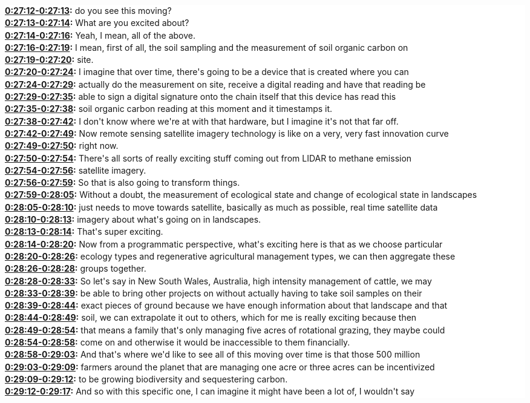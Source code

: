 **[0:27:12-0:27:13](https://investinginregenerativeagriculture.com/christian-shearer#t=0:27:12):**  do you see this moving?  
**[0:27:13-0:27:14](https://investinginregenerativeagriculture.com/christian-shearer#t=0:27:13):**  What are you excited about?  
**[0:27:14-0:27:16](https://investinginregenerativeagriculture.com/christian-shearer#t=0:27:14):**  Yeah, I mean, all of the above.  
**[0:27:16-0:27:19](https://investinginregenerativeagriculture.com/christian-shearer#t=0:27:16):**  I mean, first of all, the soil sampling and the measurement of soil organic carbon on  
**[0:27:19-0:27:20](https://investinginregenerativeagriculture.com/christian-shearer#t=0:27:19):**  site.  
**[0:27:20-0:27:24](https://investinginregenerativeagriculture.com/christian-shearer#t=0:27:20):**  I imagine that over time, there's going to be a device that is created where you can  
**[0:27:24-0:27:29](https://investinginregenerativeagriculture.com/christian-shearer#t=0:27:24):**  actually do the measurement on site, receive a digital reading and have that reading be  
**[0:27:29-0:27:35](https://investinginregenerativeagriculture.com/christian-shearer#t=0:27:29):**  able to sign a digital signature onto the chain itself that this device has read this  
**[0:27:35-0:27:38](https://investinginregenerativeagriculture.com/christian-shearer#t=0:27:35):**  soil organic carbon reading at this moment and it timestamps it.  
**[0:27:38-0:27:42](https://investinginregenerativeagriculture.com/christian-shearer#t=0:27:38):**  I don't know where we're at with that hardware, but I imagine it's not that far off.  
**[0:27:42-0:27:49](https://investinginregenerativeagriculture.com/christian-shearer#t=0:27:42):**  Now remote sensing satellite imagery technology is like on a very, very fast innovation curve  
**[0:27:49-0:27:50](https://investinginregenerativeagriculture.com/christian-shearer#t=0:27:49):**  right now.  
**[0:27:50-0:27:54](https://investinginregenerativeagriculture.com/christian-shearer#t=0:27:50):**  There's all sorts of really exciting stuff coming out from LIDAR to methane emission  
**[0:27:54-0:27:56](https://investinginregenerativeagriculture.com/christian-shearer#t=0:27:54):**  satellite imagery.  
**[0:27:56-0:27:59](https://investinginregenerativeagriculture.com/christian-shearer#t=0:27:56):**  So that is also going to transform things.  
**[0:27:59-0:28:05](https://investinginregenerativeagriculture.com/christian-shearer#t=0:27:59):**  Without a doubt, the measurement of ecological state and change of ecological state in landscapes  
**[0:28:05-0:28:10](https://investinginregenerativeagriculture.com/christian-shearer#t=0:28:05):**  just needs to move towards satellite, basically as much as possible, real time satellite data  
**[0:28:10-0:28:13](https://investinginregenerativeagriculture.com/christian-shearer#t=0:28:10):**  imagery about what's going on in landscapes.  
**[0:28:13-0:28:14](https://investinginregenerativeagriculture.com/christian-shearer#t=0:28:13):**  That's super exciting.  
**[0:28:14-0:28:20](https://investinginregenerativeagriculture.com/christian-shearer#t=0:28:14):**  Now from a programmatic perspective, what's exciting here is that as we choose particular  
**[0:28:20-0:28:26](https://investinginregenerativeagriculture.com/christian-shearer#t=0:28:20):**  ecology types and regenerative agricultural management types, we can then aggregate these  
**[0:28:26-0:28:28](https://investinginregenerativeagriculture.com/christian-shearer#t=0:28:26):**  groups together.  
**[0:28:28-0:28:33](https://investinginregenerativeagriculture.com/christian-shearer#t=0:28:28):**  So let's say in New South Wales, Australia, high intensity management of cattle, we may  
**[0:28:33-0:28:39](https://investinginregenerativeagriculture.com/christian-shearer#t=0:28:33):**  be able to bring other projects on without actually having to take soil samples on their  
**[0:28:39-0:28:44](https://investinginregenerativeagriculture.com/christian-shearer#t=0:28:39):**  exact pieces of ground because we have enough information about that landscape and that  
**[0:28:44-0:28:49](https://investinginregenerativeagriculture.com/christian-shearer#t=0:28:44):**  soil, we can extrapolate it out to others, which for me is really exciting because then  
**[0:28:49-0:28:54](https://investinginregenerativeagriculture.com/christian-shearer#t=0:28:49):**  that means a family that's only managing five acres of rotational grazing, they maybe could  
**[0:28:54-0:28:58](https://investinginregenerativeagriculture.com/christian-shearer#t=0:28:54):**  come on and otherwise it would be inaccessible to them financially.  
**[0:28:58-0:29:03](https://investinginregenerativeagriculture.com/christian-shearer#t=0:28:58):**  And that's where we'd like to see all of this moving over time is that those 500 million  
**[0:29:03-0:29:09](https://investinginregenerativeagriculture.com/christian-shearer#t=0:29:03):**  farmers around the planet that are managing one acre or three acres can be incentivized  
**[0:29:09-0:29:12](https://investinginregenerativeagriculture.com/christian-shearer#t=0:29:09):**  to be growing biodiversity and sequestering carbon.  
**[0:29:12-0:29:17](https://investinginregenerativeagriculture.com/christian-shearer#t=0:29:12):**  And so with this specific one, I can imagine it might have been a lot of, I wouldn't say  